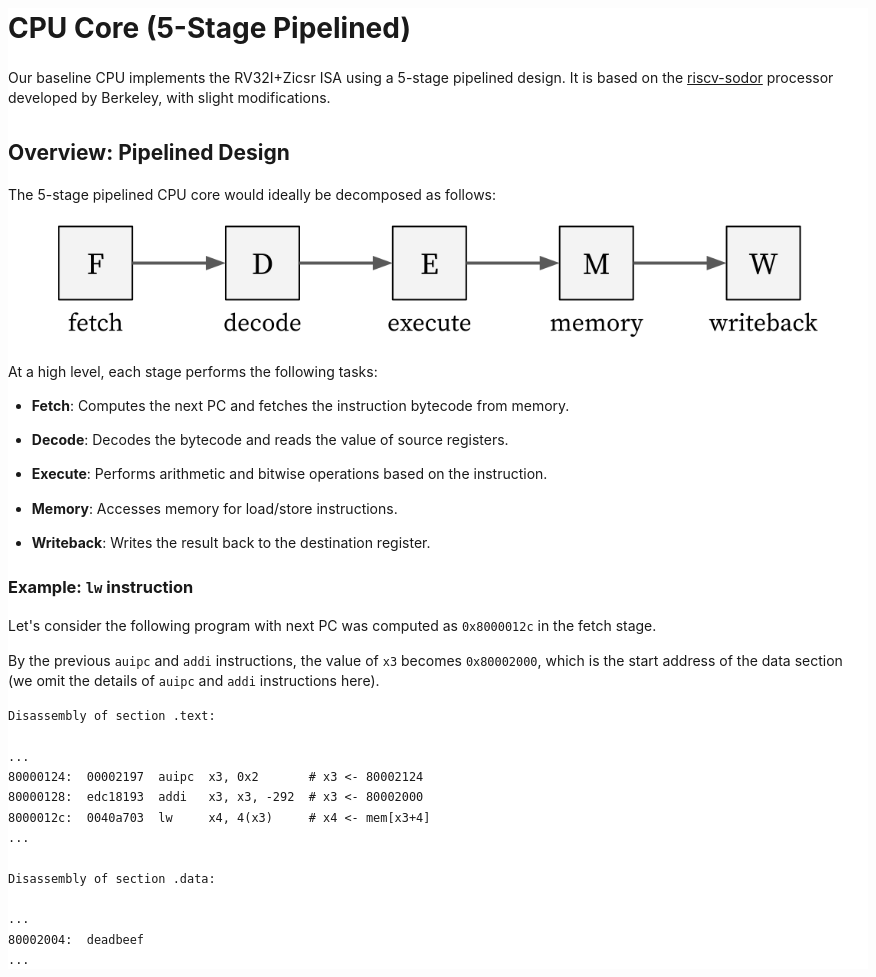 # CPU Core (5-Stage Pipelined)

Our baseline CPU implements the RV32I+Zicsr ISA using a 5-stage pipelined design.
It is based on the [riscv-sodor](https://github.com/ucb-bar/riscv-sodor) processor developed by Berkeley, with slight modifications.

## Overview: Pipelined Design

The 5-stage pipelined CPU core would ideally be decomposed as follows:

<p align="center">
  <img src="../../figure/cpu-structure-ideal.svg" width=90% />
</p>

At a high level, each stage performs the following tasks:

- **Fetch**: Computes the next PC and fetches the instruction bytecode from memory.

- **Decode**: Decodes the bytecode and reads the value of source registers.

- **Execute**: Performs arithmetic and bitwise operations based on the instruction.

- **Memory**: Accesses memory for load/store instructions.

- **Writeback**: Writes the result back to the destination register.

### Example: `lw` instruction

Let's consider the following program with next PC was computed as `0x8000012c` in the fetch stage.

By the previous `auipc` and `addi` instructions, the value of `x3` becomes `0x80002000`, which is the start address of the data section (we omit the details of `auipc` and `addi` instructions here).

```text
Disassembly of section .text:

...
80000124:  00002197  auipc  x3, 0x2       # x3 <- 80002124
80000128:  edc18193  addi   x3, x3, -292  # x3 <- 80002000
8000012c:  0040a703  lw	    x4, 4(x3)     # x4 <- mem[x3+4]
...

Disassembly of section .data:

...
80002004:  deadbeef
...
```
